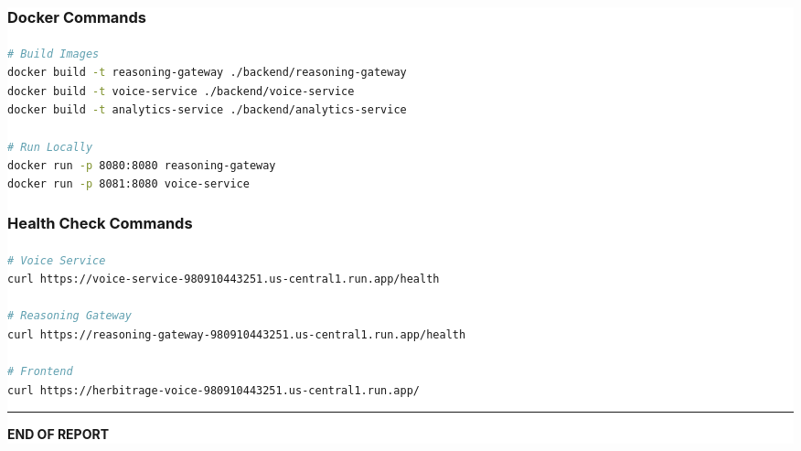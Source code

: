 ### Docker Commands

```bash
# Build Images
docker build -t reasoning-gateway ./backend/reasoning-gateway
docker build -t voice-service ./backend/voice-service
docker build -t analytics-service ./backend/analytics-service

# Run Locally
docker run -p 8080:8080 reasoning-gateway
docker run -p 8081:8080 voice-service
```

### Health Check Commands

```bash
# Voice Service
curl https://voice-service-980910443251.us-central1.run.app/health

# Reasoning Gateway
curl https://reasoning-gateway-980910443251.us-central1.run.app/health

# Frontend
curl https://herbitrage-voice-980910443251.us-central1.run.app/
```

---

**END OF REPORT**
